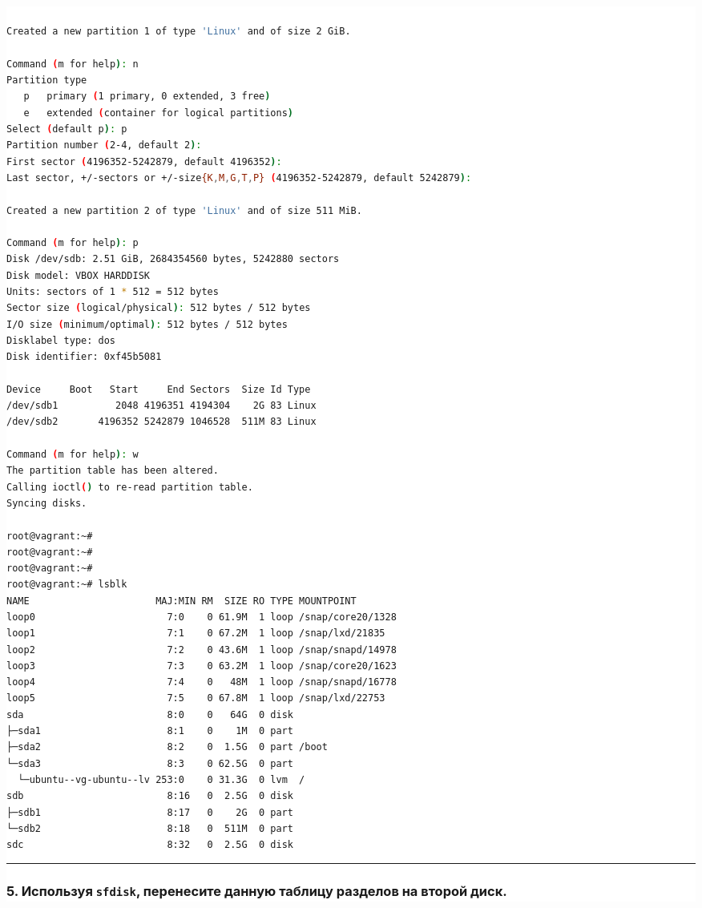 ```bash

Created a new partition 1 of type 'Linux' and of size 2 GiB.

Command (m for help): n
Partition type
   p   primary (1 primary, 0 extended, 3 free)
   e   extended (container for logical partitions)
Select (default p): p
Partition number (2-4, default 2):
First sector (4196352-5242879, default 4196352):
Last sector, +/-sectors or +/-size{K,M,G,T,P} (4196352-5242879, default 5242879):

Created a new partition 2 of type 'Linux' and of size 511 MiB.

Command (m for help): p
Disk /dev/sdb: 2.51 GiB, 2684354560 bytes, 5242880 sectors
Disk model: VBOX HARDDISK
Units: sectors of 1 * 512 = 512 bytes
Sector size (logical/physical): 512 bytes / 512 bytes
I/O size (minimum/optimal): 512 bytes / 512 bytes
Disklabel type: dos
Disk identifier: 0xf45b5081

Device     Boot   Start     End Sectors  Size Id Type
/dev/sdb1          2048 4196351 4194304    2G 83 Linux
/dev/sdb2       4196352 5242879 1046528  511M 83 Linux

Command (m for help): w
The partition table has been altered.
Calling ioctl() to re-read partition table.
Syncing disks.

root@vagrant:~#
root@vagrant:~#
root@vagrant:~#
root@vagrant:~# lsblk
NAME                      MAJ:MIN RM  SIZE RO TYPE MOUNTPOINT
loop0                       7:0    0 61.9M  1 loop /snap/core20/1328
loop1                       7:1    0 67.2M  1 loop /snap/lxd/21835
loop2                       7:2    0 43.6M  1 loop /snap/snapd/14978
loop3                       7:3    0 63.2M  1 loop /snap/core20/1623
loop4                       7:4    0   48M  1 loop /snap/snapd/16778
loop5                       7:5    0 67.8M  1 loop /snap/lxd/22753
sda                         8:0    0   64G  0 disk
├─sda1                      8:1    0    1M  0 part
├─sda2                      8:2    0  1.5G  0 part /boot
└─sda3                      8:3    0 62.5G  0 part
  └─ubuntu--vg-ubuntu--lv 253:0    0 31.3G  0 lvm  /
sdb                         8:16   0  2.5G  0 disk
├─sdb1                      8:17   0    2G  0 part
└─sdb2                      8:18   0  511M  0 part
sdc                         8:32   0  2.5G  0 disk
```
---
### 5. Используя `sfdisk`, перенесите данную таблицу разделов на второй диск.
